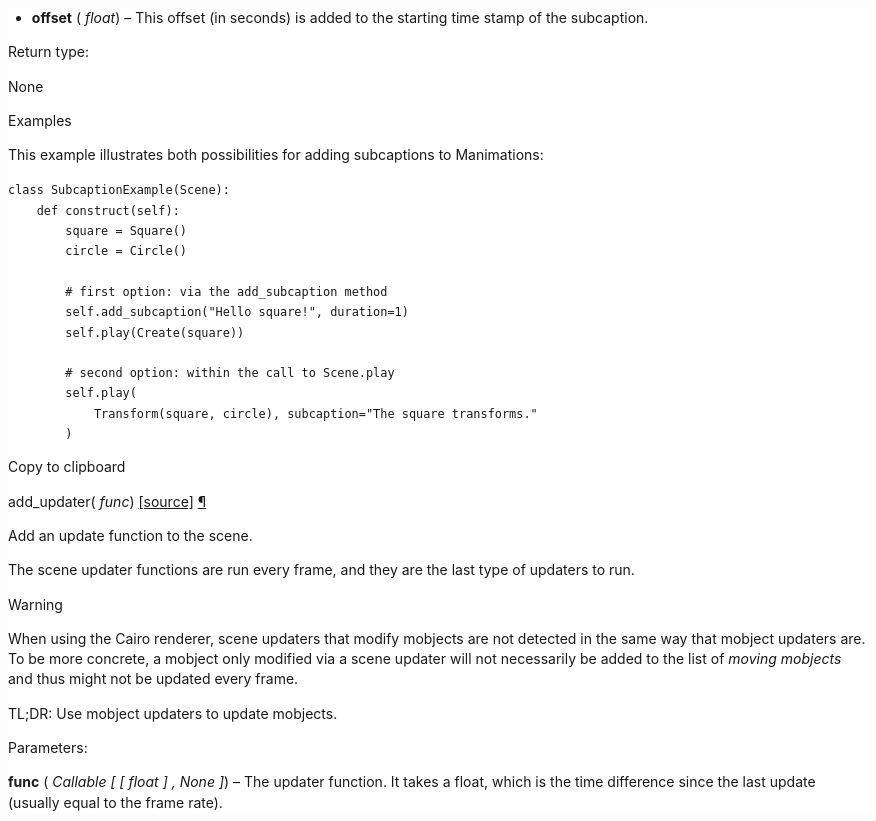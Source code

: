 - **offset** ( _float_) – This offset (in seconds) is added to the starting time stamp
of the subcaption.


Return type:

None

Examples

This example illustrates both possibilities for adding
subcaptions to Manimations:

```
class SubcaptionExample(Scene):
    def construct(self):
        square = Square()
        circle = Circle()

        # first option: via the add_subcaption method
        self.add_subcaption("Hello square!", duration=1)
        self.play(Create(square))

        # second option: within the call to Scene.play
        self.play(
            Transform(square, circle), subcaption="The square transforms."
        )

```

Copy to clipboard

add\_updater( _func_) [\[source\]](https://docs.manim.community/en/stable/_modules/manim/scene/scene.html#Scene.add_updater) [¶](https://docs.manim.community/en/stable/reference/manim.scene.scene.Scene.html#manim.scene.scene.Scene.add_updater "Link to this definition")

Add an update function to the scene.

The scene updater functions are run every frame,
and they are the last type of updaters to run.

Warning

When using the Cairo renderer, scene updaters that
modify mobjects are not detected in the same way
that mobject updaters are. To be more concrete,
a mobject only modified via a scene updater will
not necessarily be added to the list of _moving_
_mobjects_ and thus might not be updated every frame.

TL;DR: Use mobject updaters to update mobjects.

Parameters:

**func** ( _Callable_ _\[_ _\[_ _float_ _\]_ _,_ _None_ _\]_) – The updater function. It takes a float, which is the
time difference since the last update (usually equal
to the frame rate).

